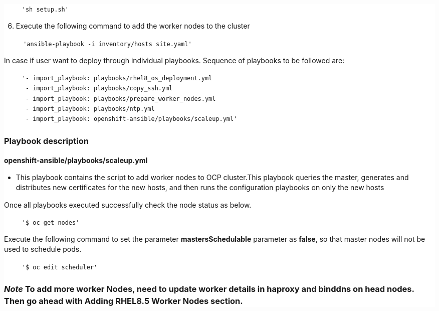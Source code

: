          'sh setup.sh' 

6. Execute the following command to add the worker nodes to the cluster

         'ansible-playbook -i inventory/hosts site.yaml'

In case if user want to deploy through individual playbooks. Sequence of playbooks to be followed are:

         '- import_playbook: playbooks/rhel8_os_deployment.yml
          - import_playbook: playbooks/copy_ssh.yml
          - import_playbook: playbooks/prepare_worker_nodes.yml
          - import_playbook: playbooks/ntp.yml
          - import_playbook: openshift-ansible/playbooks/scaleup.yml'

### **Playbook description**

**openshift-ansible/playbooks/scaleup.yml**

-   This playbook contains the script to add worker nodes to OCP cluster.This playbook queries the master, generates and distributes new certificates for the new hosts, and then runs the configuration playbooks on only the new hosts

Once all playbooks executed successfully check the node status as below.

         '$ oc get nodes'

Execute the following command to set the parameter **mastersSchedulable** parameter as **false**, so that master nodes will not be used to schedule pods.

         '$ oc edit scheduler'

### ***Note*** To add more worker Nodes, need to update worker details in haproxy and binddns on head nodes. Then go ahead with Adding RHEL8.5 Worker Nodes section.
